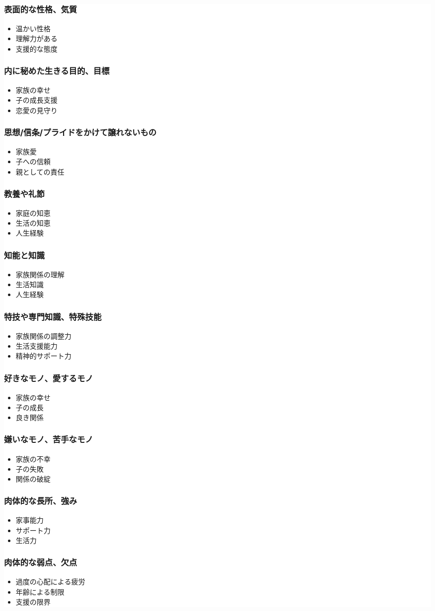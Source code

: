 ### 表面的な性格、気質
- 温かい性格
- 理解力がある
- 支援的な態度

### 内に秘めた生きる目的、目標
- 家族の幸せ
- 子の成長支援
- 恋愛の見守り

### 思想/信条/プライドをかけて譲れないもの
- 家族愛
- 子への信頼
- 親としての責任

### 教養や礼節
- 家庭の知恵
- 生活の知恵
- 人生経験

### 知能と知識
- 家族関係の理解
- 生活知識
- 人生経験

### 特技や専門知識、特殊技能
- 家族関係の調整力
- 生活支援能力
- 精神的サポート力

### 好きなモノ、愛するモノ
- 家族の幸せ
- 子の成長
- 良き関係

### 嫌いなモノ、苦手なモノ
- 家族の不幸
- 子の失敗
- 関係の破綻

### 肉体的な長所、強み
- 家事能力
- サポート力
- 生活力

### 肉体的な弱点、欠点
- 過度の心配による疲労
- 年齢による制限
- 支援の限界
